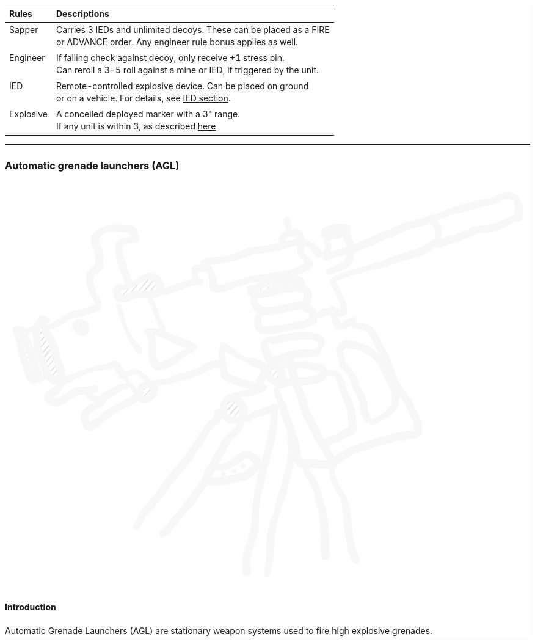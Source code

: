 | Rules | Descriptions |
| :--- | :--- |
| Sapper | Carries 3 IEDs and unlimited decoys. These can be placed as a FIRE<br> or ADVANCE order. Any engineer rule bonus applies as well.|
| Engineer | If failing check against decoy, only receive +1 stress pin.<br>Can reroll a 3-5 roll against a mine or IED, if triggered by the unit. |
| IED | Remote-controlled explosive device. Can be placed on ground<br>or on a vehicle. For details, see [IED section](heat-ruleset.md#improvised-explosive-devices-ied-and-mines). |
| Explosive | A conceiled deployed marker with a 3" range.<br>If any unit is within 3, as described [here](heat-ruleset.md#improvised-explosive-devices-ied-and-mines)|

***

### Automatic grenade launchers (AGL)

![weapons chart image](./ressources/agl.excalidraw.svg)

#### Introduction

Automatic Grenade Launchers (AGL) are stationary weapon systems used to fire high
explosive grenades.
